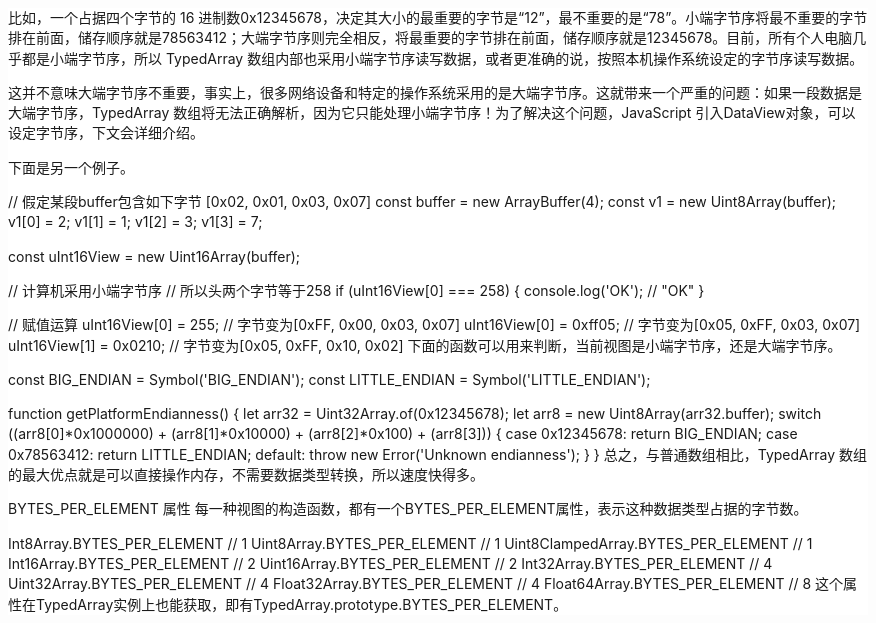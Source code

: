 比如，一个占据四个字节的 16 进制数0x12345678，决定其大小的最重要的字节是“12”，最不重要的是“78”。小端字节序将最不重要的字节排在前面，储存顺序就是78563412；大端字节序则完全相反，将最重要的字节排在前面，储存顺序就是12345678。目前，所有个人电脑几乎都是小端字节序，所以 TypedArray 数组内部也采用小端字节序读写数据，或者更准确的说，按照本机操作系统设定的字节序读写数据。

这并不意味大端字节序不重要，事实上，很多网络设备和特定的操作系统采用的是大端字节序。这就带来一个严重的问题：如果一段数据是大端字节序，TypedArray 数组将无法正确解析，因为它只能处理小端字节序！为了解决这个问题，JavaScript 引入DataView对象，可以设定字节序，下文会详细介绍。

下面是另一个例子。

// 假定某段buffer包含如下字节 [0x02, 0x01, 0x03, 0x07]
const buffer = new ArrayBuffer(4);
const v1 = new Uint8Array(buffer);
v1[0] = 2;
v1[1] = 1;
v1[2] = 3;
v1[3] = 7;

const uInt16View = new Uint16Array(buffer);

// 计算机采用小端字节序
// 所以头两个字节等于258
if (uInt16View[0] === 258) {
  console.log('OK'); // "OK"
}

// 赋值运算
uInt16View[0] = 255;    // 字节变为[0xFF, 0x00, 0x03, 0x07]
uInt16View[0] = 0xff05; // 字节变为[0x05, 0xFF, 0x03, 0x07]
uInt16View[1] = 0x0210; // 字节变为[0x05, 0xFF, 0x10, 0x02]
下面的函数可以用来判断，当前视图是小端字节序，还是大端字节序。

const BIG_ENDIAN = Symbol('BIG_ENDIAN');
const LITTLE_ENDIAN = Symbol('LITTLE_ENDIAN');

function getPlatformEndianness() {
  let arr32 = Uint32Array.of(0x12345678);
  let arr8 = new Uint8Array(arr32.buffer);
  switch ((arr8[0]*0x1000000) + (arr8[1]*0x10000) + (arr8[2]*0x100) + (arr8[3])) {
    case 0x12345678:
      return BIG_ENDIAN;
    case 0x78563412:
      return LITTLE_ENDIAN;
    default:
      throw new Error('Unknown endianness');
  }
}
总之，与普通数组相比，TypedArray 数组的最大优点就是可以直接操作内存，不需要数据类型转换，所以速度快得多。

BYTES_PER_ELEMENT 属性
每一种视图的构造函数，都有一个BYTES_PER_ELEMENT属性，表示这种数据类型占据的字节数。

Int8Array.BYTES_PER_ELEMENT // 1
Uint8Array.BYTES_PER_ELEMENT // 1
Uint8ClampedArray.BYTES_PER_ELEMENT // 1
Int16Array.BYTES_PER_ELEMENT // 2
Uint16Array.BYTES_PER_ELEMENT // 2
Int32Array.BYTES_PER_ELEMENT // 4
Uint32Array.BYTES_PER_ELEMENT // 4
Float32Array.BYTES_PER_ELEMENT // 4
Float64Array.BYTES_PER_ELEMENT // 8
这个属性在TypedArray实例上也能获取，即有TypedArray.prototype.BYTES_PER_ELEMENT。
